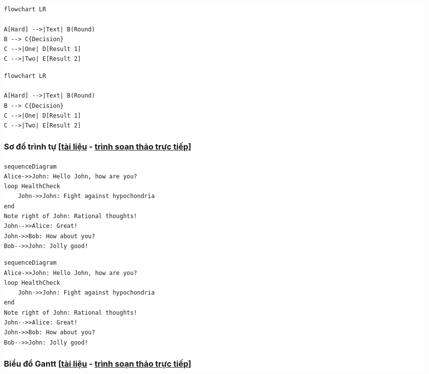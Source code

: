 ```
flowchart LR

A[Hard] -->|Text| B(Round)
B --> C{Decision}
C -->|One| D[Result 1]
C -->|Two| E[Result 2]
```

```mermaid
flowchart LR

A[Hard] -->|Text| B(Round)
B --> C{Decision}
C -->|One| D[Result 1]
C -->|Two| E[Result 2]
```

### Sơ đồ trình tự [<a href="https://mermaid.js.org/syntax/sequenceDiagram.html">tài liệu</a> - <a href="https://mermaid.live/edit#pako:eNo9kMluwjAQhl_F-AykQMuSA1WrbuLQQ3v1ZbAnsVXHkzrjVhHi3etQwKfRv4w-z0FqMihL2eF3wqDxyUEdoVHhwTuNk-12RzaU4g29JzHMY2HpV0BE0VO6V8ETtdkGz1Zb1F8qiPyG5LX84mrLAmpwoWNh-5a0pWCiAxUwGBXeiVHEU4oq8V_6AHYUwAu2lLLTjVQ4bc1rT2yleI0IfJG320faZ9ABbk-Jz3hZnFxBduR9L2oiM5Jj2WBswJn8-cMArSRbbFDJMo8GK0ielVThmKOpNcD4bBxTlGUFvsOxhMT02QctS44JL6HzAS-iJzCYOwfJfTscunYd542aQuXqQU_RZ9kyt11ZFIM9rR3btJ9qaorOGQuR7c9mWSznyzXMF7hcLeBusTB6P9usq_ntrDKrm9kc5PF4_AMJE56Z">trình soạn thảo trực tiếp</a>]

```
sequenceDiagram
Alice->>John: Hello John, how are you?
loop HealthCheck
    John->>John: Fight against hypochondria
end
Note right of John: Rational thoughts!
John-->>Alice: Great!
John->>Bob: How about you?
Bob-->>John: Jolly good!
```

```mermaid
sequenceDiagram
Alice->>John: Hello John, how are you?
loop HealthCheck
    John->>John: Fight against hypochondria
end
Note right of John: Rational thoughts!
John-->>Alice: Great!
John->>Bob: How about you?
Bob-->>John: Jolly good!
```

### Biểu đồ Gantt [<a href="https://mermaid.js.org/syntax/gantt.html">tài liệu</a> - <a href="https://mermaid.live/edit#pako:eNp90cGOgyAQBuBXIZxtFbG29bbZ3fsmvXKZylhJEAyOTZrGd1_sto3xsHMBhu-HBO689hp5xS_giJQbsCbjHTv9jcp9-q63SKhZpb3DhMXSOIiE5ZkoNpnYZGXynh6U-4jBK7JnVfBYJo9QvgjtEya1cj8QwFq0TMz4lZqxTBg0hOF5m1jifI2Lf7Bc490CyxUu1rhc4GLGPOEdhg6Mjq92V44xxanFDhWv4lRjA6MlxZWbIh17DYTf2pAPvGrADphwGMmfbq7mFYURX-jLwCVA91bWg8YYunO69Y8vMgPFI2vvGnOZ-2Owsd0S9UOVpvP29mKoHc_b2nfpYHQLgdrrsUzLvDxALrHcS9hJqeuzOB6avBCN3mciBz5N0y_wxZ0J">trình soạn thảo trực tiếp</a>]
